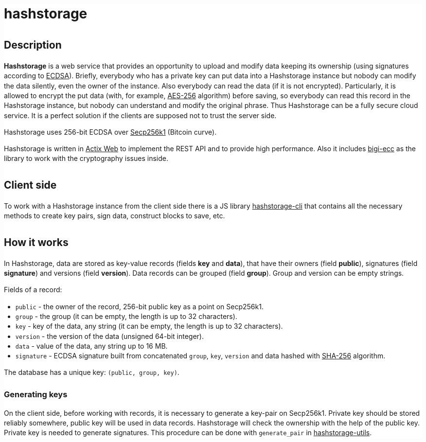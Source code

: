 # hashstorage

## Description

**Hashstorage** is a web service that provides an opportunity to upload and modify data keeping its ownership (using signatures according to [ECDSA](https://en.wikipedia.org/wiki/Elliptic_Curve_Digital_Signature_Algorithm)). Briefly, everybody who has a private key can put data into a Hashstorage instance but nobody can modify the data silently, even the owner of the instance. Also everybody can read the data (if it is not encrypted). Particularly, it is allowed to encrypt the put data (with, for example, [AES-256](https://en.wikipedia.org/wiki/Advanced_Encryption_Standard) algorithm) before saving, so everybody can read this record in the Hashstorage instance, but nobody can understand and modify the original phrase. Thus Hashstorage can be a fully secure cloud service. It is a perfect solution if the clients are supposed not to trust the server side.

Hashstorage uses 256-bit ECDSA over [Secp256k1](https://en.bitcoin.it/wiki/Secp256k1) (Bitcoin curve).

Hashstorage is written in [Actix Web](https://github.com/actix/actix-web) to implement the REST API and to provide high performance. Also it includes [bigi-ecc](https://github.com/fomalhaut88/bigi-ecc) as the library to work with the cryptography issues inside.


## Client side

To work with a Hashstorage instance from the client side there is a JS library [hashstorage-cli](https://github.com/fomalhaut88/hashstorage-cli) that contains all the necessary methods to create key pairs, sign data, construct blocks to save, etc.


## How it works

In Hashstorage, data are stored as key-value records (fields **key** and **data**), that have their owners (field **public**), signatures (field **signature**) and versions (field **version**). Data records can be grouped (field **group**). Group and version can be empty strings.

Fields of a record:

* `public` - the owner of the record, 256-bit public key as a point on Secp256k1.
* `group` - the group (it can be empty, the length is up to 32 characters).
* `key` - key of the data, any string (it can be empty, the length is up to 32 characters).
* `version` - the version of the data (unsigned 64-bit integer).
* `data` - value of the data, any string up to 16 MB.
* `signature` - ECDSA signature built from concatenated `group`, `key`, `version` and data hashed with [SHA-256](https://en.wikipedia.org/wiki/SHA-2) algorithm.

The database has a unique key: `(public, group, key)`.

### Generating keys

On the client side, before working with records, it is necessary to generate a key-pair on Secp256k1. Private key should be stored reliably somewhere, public key will be used in data records. Hashstorage will check the ownership with the help of the public key. Private key is needed to generate signatures. This procedure can be done with `generate_pair` in [hashstorage-utils](https://github.com/fomalhaut88/hashstorage-utils).
